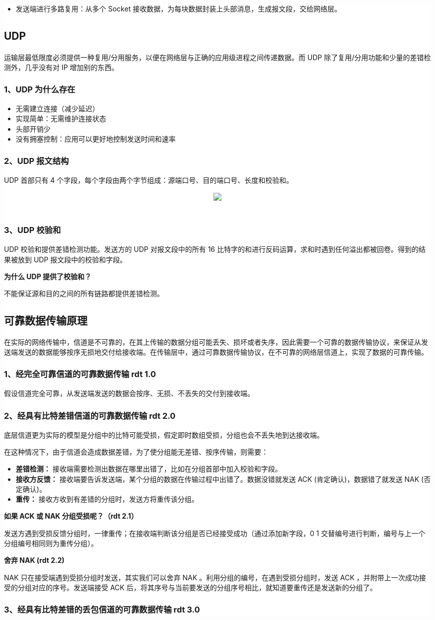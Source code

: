 * 发送端进行多路复用：从多个 Socket 接收数据，为每块数据封装上头部消息，生成报文段，交给网络层。

## UDP

运输层最低限度必须提供一种复用/分用服务，以便在网络层与正确的应用级进程之间传递数据。而 UDP 除了复用/分用功能和少量的差错检测外，几乎没有对 IP 增加别的东西。

### 1、UDP 为什么存在

* 无需建立连接（减少延迟）
* 实现简单：无需维护连接状态
* 头部开销少
* 没有拥塞控制：应用可以更好地控制发送时间和速率

### 2、UDP 报文结构

UDP 首部只有 4 个字段，每个字段由两个字节组成：源端口号、目的端口号、长度和校验和。

<div align="center">  <img src="./pic/UDP.png" width="70%"/> </div><br>

### 3、UDP 校验和

UDP 校验和提供差错检测功能。发送方的 UDP 对报文段中的所有 16 比特字的和进行反码运算，求和时遇到任何溢出都被回卷。得到的结果被放到 UDP 报文段中的校验和字段。

**为什么 UDP 提供了校验和？**

不能保证源和目的之间的所有链路都提供差错检测。

## 可靠数据传输原理

在实际的网络传输中，信道是不可靠的，在其上传输的数据分组可能丢失、损坏或者失序，因此需要一个可靠的数据传输协议，来保证从发送端发送的数据能够按序无损地交付给接收端。在传输层中，通过可靠数据传输协议，在不可靠的网络层信道上，实现了数据的可靠传输。

### 1、经完全可靠信道的可靠数据传输 rdt 1.0

假设信道完全可靠，从发送端发送的数据会按序、无损、不丢失的交付到接收端。

### 2、经具有比特差错信道的可靠数据传输 rdt 2.0

底层信道更为实际的模型是分组中的比特可能受损，假定即时数组受损，分组也会不丢失地到达接收端。

在这种情况下，由于信道会造成数据差错，为了使分组能无差错、按序传输，则需要：

* **差错检测：** 接收端需要检测出数据在哪里出错了，比如在分组首部中加入校验和字段。
* **接收方反馈：** 接收端要告诉发送端，某个分组的数据在传输过程中出错了。数据没错就发送 ACK (肯定确认)，数据错了就发送 NAK (否定确认)。
* **重传：** 接收方收到有差错的分组时，发送方将重传该分组。

**如果 ACK 或 NAK 分组受损呢？（rdt 2.1）**

发送方遇到受损反馈分组时，一律重传；在接收端判断该分组是否已经接受成功（通过添加新字段，0 1 交替编号进行判断，编号与上一个分组编号相同则为重传分组）。

**舍弃 NAK (rdt 2.2)**

NAK 只在接受端遇到受损分组时发送，其实我们可以舍弃 NAK 。利用分组的编号，在遇到受损分组时，发送 ACK ，并附带上一次成功接受的分组对应的序号。发送端接受 ACK 后，将其序号与当前要发送的分组序号相比，就知道要重传还是发送新的分组了。

### 3、经具有比特差错的丢包信道的可靠数据传输 rdt 3.0
